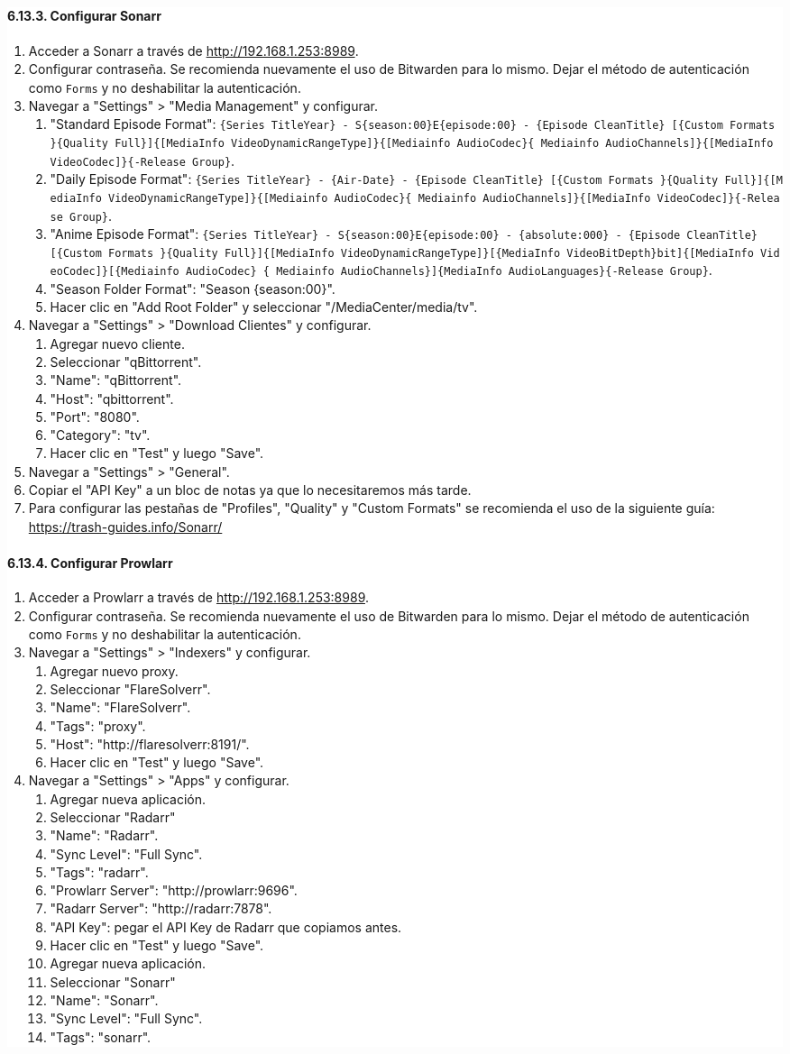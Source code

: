 #### 6.13.3. Configurar Sonarr

1. Acceder a Sonarr a través de http://192.168.1.253:8989.
2. Configurar contraseña. Se recomienda nuevamente el uso de Bitwarden para lo mismo. Dejar el método de autenticación
   como `Forms` y no deshabilitar la autenticación.
3. Navegar a "Settings" > "Media Management" y configurar.
    1. "Standard Episode
       Format": `{Series TitleYear} - S{season:00}E{episode:00} - {Episode CleanTitle} [{Custom Formats }{Quality Full}]{[MediaInfo VideoDynamicRangeType]}{[Mediainfo AudioCodec}{ Mediainfo AudioChannels]}{[MediaInfo VideoCodec]}{-Release Group}`.
    2. "Daily Episode
       Format": `{Series TitleYear} - {Air-Date} - {Episode CleanTitle} [{Custom Formats }{Quality Full}]{[MediaInfo VideoDynamicRangeType]}{[Mediainfo AudioCodec}{ Mediainfo AudioChannels]}{[MediaInfo VideoCodec]}{-Release Group}`.
    3. "Anime Episode
       Format": `{Series TitleYear} - S{season:00}E{episode:00} - {absolute:000} - {Episode CleanTitle} [{Custom Formats }{Quality Full}]{[MediaInfo VideoDynamicRangeType]}[{MediaInfo VideoBitDepth}bit]{[MediaInfo VideoCodec]}[{Mediainfo AudioCodec} { Mediainfo AudioChannels}]{MediaInfo AudioLanguages}{-Release Group}`.
    4. "Season Folder Format": "Season {season:00}".
    5. Hacer clic en "Add Root Folder" y seleccionar "/MediaCenter/media/tv".
4. Navegar a "Settings" > "Download Clientes" y configurar.
    1. Agregar nuevo cliente.
    2. Seleccionar "qBittorrent".
    3. "Name": "qBittorrent".
    4. "Host": "qbittorrent".
    5. "Port": "8080".
    6. "Category": "tv".
    7. Hacer clic en "Test" y luego "Save".
5. Navegar a "Settings" > "General".
6. Copiar el "API Key" a un bloc de notas ya que lo necesitaremos más tarde.
7. Para configurar las pestañas de "Profiles", "Quality" y "Custom Formats" se recomienda el uso de la siguiente
   guía: https://trash-guides.info/Sonarr/

#### 6.13.4. Configurar Prowlarr

1. Acceder a Prowlarr a través de http://192.168.1.253:8989.
2. Configurar contraseña. Se recomienda nuevamente el uso de Bitwarden para lo mismo. Dejar el método de autenticación
   como `Forms` y no deshabilitar la autenticación.
3. Navegar a "Settings" > "Indexers" y configurar.
    1. Agregar nuevo proxy.
    2. Seleccionar "FlareSolverr".
    3. "Name": "FlareSolverr".
    4. "Tags": "proxy".
    5. "Host": "http://flaresolverr:8191/".
    6. Hacer clic en "Test" y luego "Save".
4. Navegar a "Settings" > "Apps" y configurar.
    1. Agregar nueva aplicación.
    2. Seleccionar "Radarr"
    3. "Name": "Radarr".
    4. "Sync Level": "Full Sync".
    5. "Tags": "radarr".
    6. "Prowlarr Server": "http://prowlarr:9696".
    7. "Radarr Server": "http://radarr:7878".
    8. "API Key": pegar el API Key de Radarr que copiamos antes.
    9. Hacer clic en "Test" y luego "Save".
    10. Agregar nueva aplicación.
    11. Seleccionar "Sonarr"
    12. "Name": "Sonarr".
    13. "Sync Level": "Full Sync".
    14. "Tags": "sonarr".
